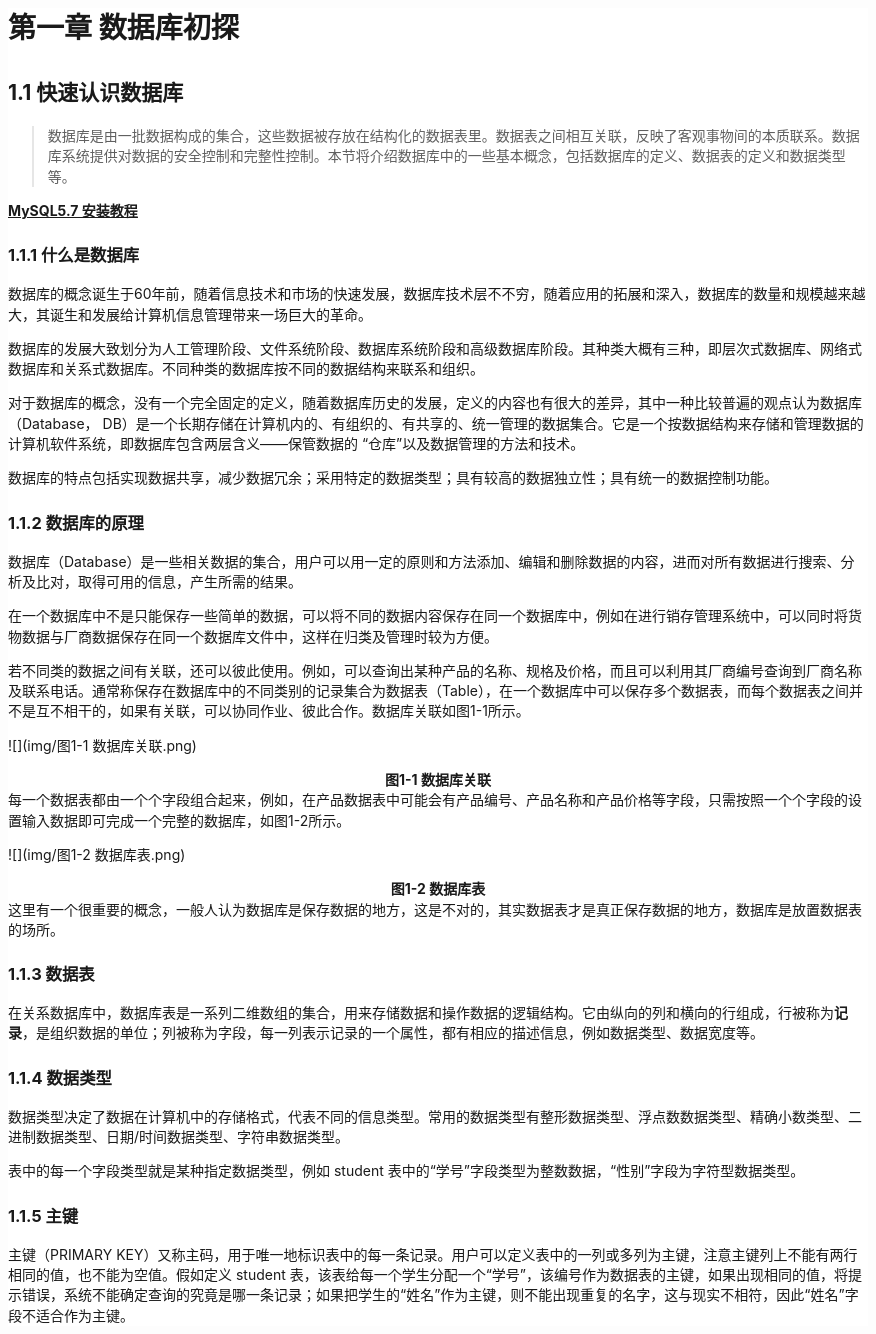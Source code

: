 # 第一章 数据库初探

## 1.1 快速认识数据库

> 数据库是由一批数据构成的集合，这些数据被存放在结构化的数据表里。数据表之间相互关联，反映了客观事物间的本质联系。数据库系统提供对数据的安全控制和完整性控制。本节将介绍数据库中的一些基本概念，包括数据库的定义、数据表的定义和数据类型等。

**[MySQL5.7 安装教程](https://blog.csdn.net/weixin_44051608/article/details/85163823)**

### 1.1.1 什么是数据库

数据库的概念诞生于60年前，随着信息技术和市场的快速发展，数据库技术层不不穷，随着应用的拓展和深入，数据库的数量和规模越来越大，其诞生和发展给计算机信息管理带来一场巨大的革命。

数据库的发展大致划分为人工管理阶段、文件系统阶段、数据库系统阶段和高级数据库阶段。其种类大概有三种，即层次式数据库、网络式数据库和关系式数据库。不同种类的数据库按不同的数据结构来联系和组织。

对于数据库的概念，没有一个完全固定的定义，随着数据库历史的发展，定义的内容也有很大的差异，其中一种比较普遍的观点认为数据库（Database， DB）是一个长期存储在计算机内的、有组织的、有共享的、统一管理的数据集合。它是一个按数据结构来存储和管理数据的计算机软件系统，即数据库包含两层含义——保管数据的
“仓库”以及数据管理的方法和技术。

数据库的特点包括实现数据共享，减少数据冗余；采用特定的数据类型；具有较高的数据独立性；具有统一的数据控制功能。

### 1.1.2 数据库的原理

数据库（Database）是一些相关数据的集合，用户可以用一定的原则和方法添加、编辑和删除数据的内容，进而对所有数据进行搜索、分析及比对，取得可用的信息，产生所需的结果。

在一个数据库中不是只能保存一些简单的数据，可以将不同的数据内容保存在同一个数据库中，例如在进行销存管理系统中，可以同时将货物数据与厂商数据保存在同一个数据库文件中，这样在归类及管理时较为方便。

若不同类的数据之间有关联，还可以彼此使用。例如，可以查询出某种产品的名称、规格及价格，而且可以利用其厂商编号查询到厂商名称及联系电话。通常称保存在数据库中的不同类别的记录集合为数据表（Table），在一个数据库中可以保存多个数据表，而每个数据表之间并不是互不相干的，如果有关联，可以协同作业、彼此合作。数据库关联如图1-1所示。

![](img/图1-1 数据库关联.png)

<div align = "center" style="font-weight:bold">图1-1 数据库关联</div>
每一个数据表都由一个个字段组合起来，例如，在产品数据表中可能会有产品编号、产品名称和产品价格等字段，只需按照一个个字段的设置输入数据即可完成一个完整的数据库，如图1-2所示。

![](img/图1-2 数据库表.png)

<div align = "center" style="font-weight:bold">图1-2 数据库表</div>
这里有一个很重要的概念，一般人认为数据库是保存数据的地方，这是不对的，其实数据表才是真正保存数据的地方，数据库是放置数据表的场所。

### 1.1.3 数据表

在关系数据库中，数据库表是一系列二维数组的集合，用来存储数据和操作数据的逻辑结构。它由纵向的列和横向的行组成，行被称为**记录**，是组织数据的单位；列被称为字段，每一列表示记录的一个属性，都有相应的描述信息，例如数据类型、数据宽度等。

### 1.1.4 数据类型

数据类型决定了数据在计算机中的存储格式，代表不同的信息类型。常用的数据类型有整形数据类型、浮点数数据类型、精确小数类型、二进制数据类型、日期/时间数据类型、字符串数据类型。

表中的每一个字段类型就是某种指定数据类型，例如 student 表中的“学号”字段类型为整数数据，“性别”字段为字符型数据类型。

### 1.1.5 主键

主键（PRIMARY KEY）又称主码，用于唯一地标识表中的每一条记录。用户可以定义表中的一列或多列为主键，注意主键列上不能有两行相同的值，也不能为空值。假如定义 student 表，该表给每一个学生分配一个“学号”，该编号作为数据表的主键，如果出现相同的值，将提示错误，系统不能确定查询的究竟是哪一条记录；如果把学生的“姓名”作为主键，则不能出现重复的名字，这与现实不相符，因此“姓名”字段不适合作为主键。
